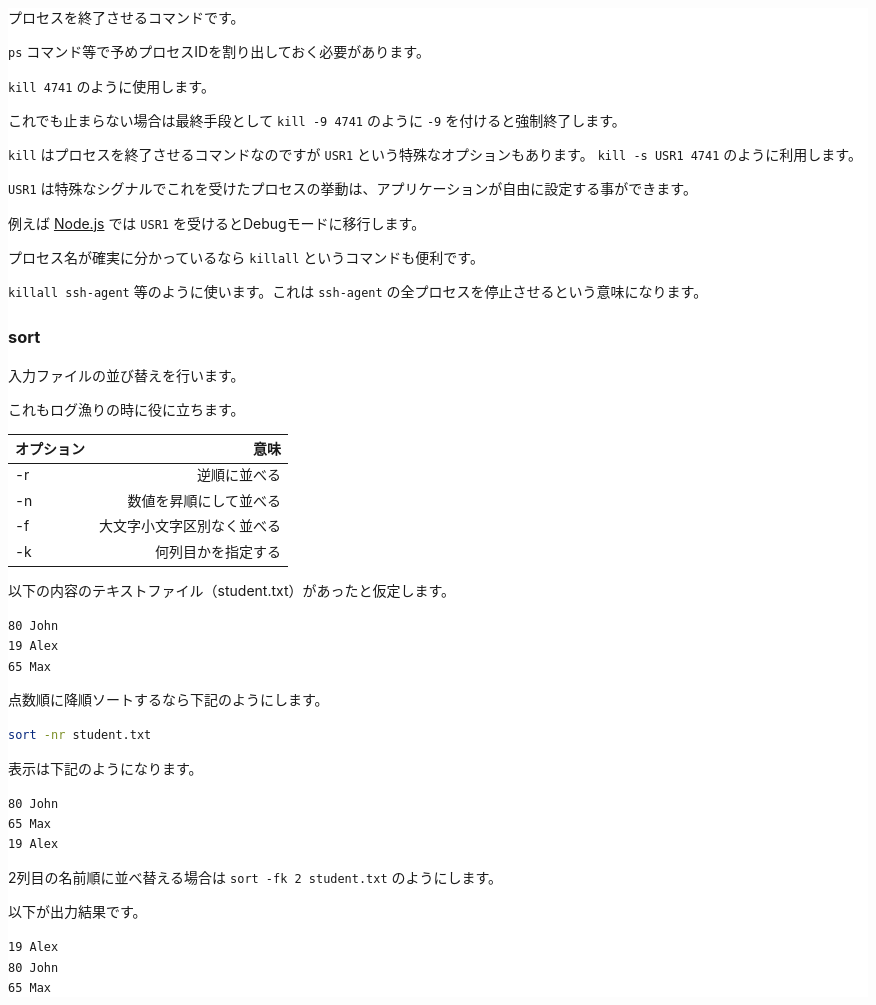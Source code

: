 プロセスを終了させるコマンドです。

`ps` コマンド等で予めプロセスIDを割り出しておく必要があります。

`kill 4741` のように使用します。

これでも止まらない場合は最終手段として `kill -9 4741` のように `-9` を付けると強制終了します。

`kill` はプロセスを終了させるコマンドなのですが `USR1` という特殊なオプションもあります。 `kill -s USR1 4741` のように利用します。

`USR1` は特殊なシグナルでこれを受けたプロセスの挙動は、アプリケーションが自由に設定する事ができます。

例えば [Node.js](https://nodejs.org/ja/) では `USR1` を受けるとDebugモードに移行します。

プロセス名が確実に分かっているなら `killall` というコマンドも便利です。

`killall ssh-agent` 等のように使います。これは `ssh-agent` の全プロセスを停止させるという意味になります。

### sort

入力ファイルの並び替えを行います。

これもログ漁りの時に役に立ちます。

| オプション | 意味 |
|:----------|----:|
| -r | 逆順に並べる |
| -n | 数値を昇順にして並べる |
| -f | 大文字小文字区別なく並べる |
| -k | 何列目かを指定する |

以下の内容のテキストファイル（student.txt）があったと仮定します。

```text
80 John
19 Alex
65 Max
```

点数順に降順ソートするなら下記のようにします。

```bash
sort -nr student.txt
```

表示は下記のようになります。

```text
80 John
65 Max
19 Alex
```

2列目の名前順に並べ替える場合は `sort -fk 2 student.txt` のようにします。

以下が出力結果です。

```text
19 Alex
80 John
65 Max
```
